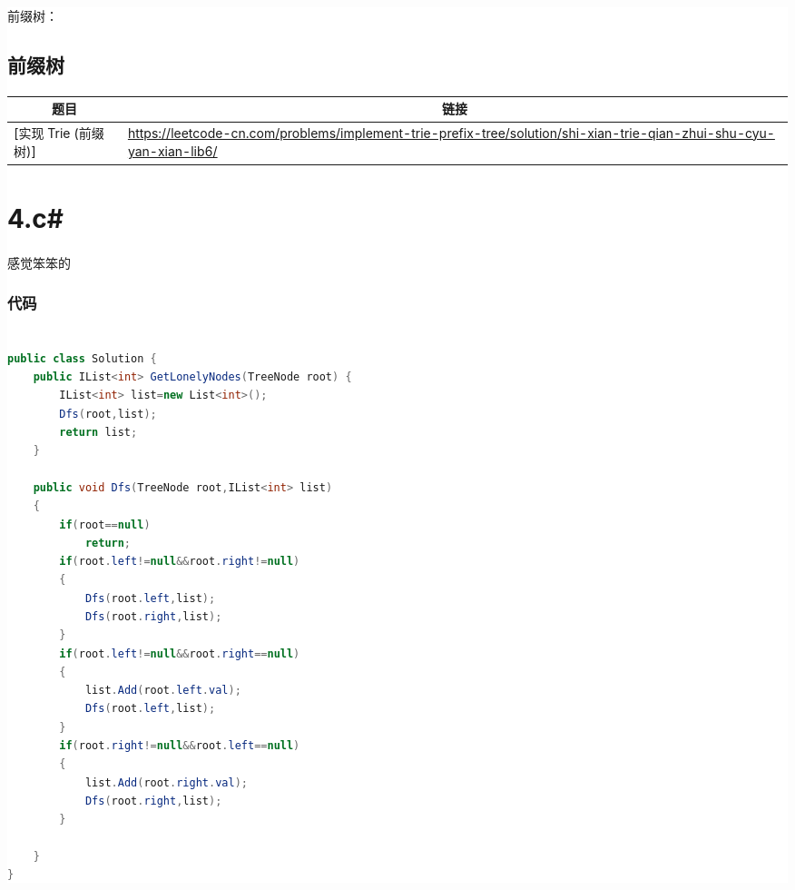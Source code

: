 前缀树：	
## 前缀树	
题目|链接	
---|---	
[实现 Trie (前缀树)]|	https://leetcode-cn.com/problems/implement-trie-prefix-tree/solution/shi-xian-trie-qian-zhui-shu-cyu-yan-xian-lib6/
# 4.c#
感觉笨笨的

### 代码

```csharp

public class Solution {
    public IList<int> GetLonelyNodes(TreeNode root) {
        IList<int> list=new List<int>();
        Dfs(root,list);
        return list;
    }

    public void Dfs(TreeNode root,IList<int> list)
    {
        if(root==null)
            return;
        if(root.left!=null&&root.right!=null)
        {
            Dfs(root.left,list);
            Dfs(root.right,list);
        }
        if(root.left!=null&&root.right==null)
        {
            list.Add(root.left.val);
            Dfs(root.left,list);
        }
        if(root.right!=null&&root.left==null)
        {
            list.Add(root.right.val);
            Dfs(root.right,list);
        }
        
    }
}
```

